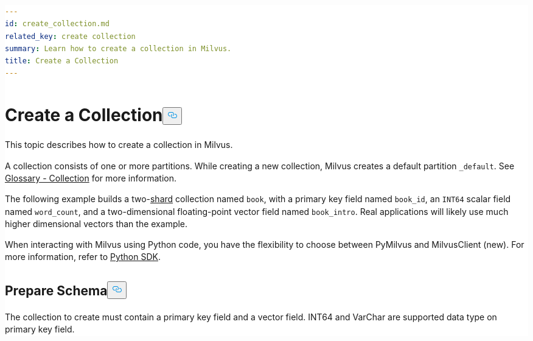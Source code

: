 ```yaml
---
id: create_collection.md
related_key: create collection
summary: Learn how to create a collection in Milvus.
title: Create a Collection
---
```

<h1 id="Create-a-Collection" class="common-anchor-header">Create a Collection<button data-href="#Create-a-Collection" class="anchor-icon" translate="no">
      <svg translate="no"
        aria-hidden="true"
        focusable="false"
        height="20"
        version="1.1"
        viewBox="0 0 16 16"
        width="16"
      >
        <path
          fill="#0092E4"
          fill-rule="evenodd"
          d="M4 9h1v1H4c-1.5 0-3-1.69-3-3.5S2.55 3 4 3h4c1.45 0 3 1.69 3 3.5 0 1.41-.91 2.72-2 3.25V8.59c.58-.45 1-1.27 1-2.09C10 5.22 8.98 4 8 4H4c-.98 0-2 1.22-2 2.5S3 9 4 9zm9-3h-1v1h1c1 0 2 1.22 2 2.5S13.98 12 13 12H9c-.98 0-2-1.22-2-2.5 0-.83.42-1.64 1-2.09V6.25c-1.09.53-2 1.84-2 3.25C6 11.31 7.55 13 9 13h4c1.45 0 3-1.69 3-3.5S14.5 6 13 6z"
        ></path>
      </svg>
    </button></h1><p>This topic describes how to create a collection in Milvus.</p>
<p>A collection consists of one or more partitions. While creating a new collection, Milvus creates a default partition <code translate="no">_default</code>. See <a href="/docs/ko/glossary.md#Collection">Glossary - Collection</a> for more information.</p>
<p>The following example builds a two-<a href="/docs/ko/glossary.md#Sharding">shard</a> collection named <code translate="no">book</code>, with a primary key field named <code translate="no">book_id</code>, an <code translate="no">INT64</code> scalar field named <code translate="no">word_count</code>, and a two-dimensional floating-point vector field named <code translate="no">book_intro</code>. Real applications will likely use much higher dimensional vectors than the example.</p>
<div class="alert note">
<p>When interacting with Milvus using Python code, you have the flexibility to choose between PyMilvus and MilvusClient (new). For more information, refer to <a href="https://milvus.io/api-reference/pymilvus/v2.3.x/About.md">Python SDK</a>.</p>
</div>
<h2 id="Prepare-Schema" class="common-anchor-header">Prepare Schema<button data-href="#Prepare-Schema" class="anchor-icon" translate="no">
      <svg translate="no"
        aria-hidden="true"
        focusable="false"
        height="20"
        version="1.1"
        viewBox="0 0 16 16"
        width="16"
      >
        <path
          fill="#0092E4"
          fill-rule="evenodd"
          d="M4 9h1v1H4c-1.5 0-3-1.69-3-3.5S2.55 3 4 3h4c1.45 0 3 1.69 3 3.5 0 1.41-.91 2.72-2 3.25V8.59c.58-.45 1-1.27 1-2.09C10 5.22 8.98 4 8 4H4c-.98 0-2 1.22-2 2.5S3 9 4 9zm9-3h-1v1h1c1 0 2 1.22 2 2.5S13.98 12 13 12H9c-.98 0-2-1.22-2-2.5 0-.83.42-1.64 1-2.09V6.25c-1.09.53-2 1.84-2 3.25C6 11.31 7.55 13 9 13h4c1.45 0 3-1.69 3-3.5S14.5 6 13 6z"
        ></path>
      </svg>
    </button></h2><div class="alert note">
The collection to create must contain a primary key field and a vector field. INT64 and VarChar are supported data type on primary key field.